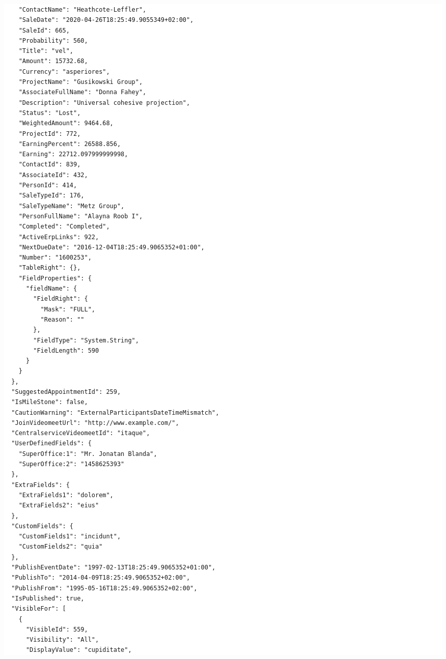 ```http_
    "ContactName": "Heathcote-Leffler",
    "SaleDate": "2020-04-26T18:25:49.9055349+02:00",
    "SaleId": 665,
    "Probability": 560,
    "Title": "vel",
    "Amount": 15732.68,
    "Currency": "asperiores",
    "ProjectName": "Gusikowski Group",
    "AssociateFullName": "Donna Fahey",
    "Description": "Universal cohesive projection",
    "Status": "Lost",
    "WeightedAmount": 9464.68,
    "ProjectId": 772,
    "EarningPercent": 26588.856,
    "Earning": 22712.097999999998,
    "ContactId": 839,
    "AssociateId": 432,
    "PersonId": 414,
    "SaleTypeId": 176,
    "SaleTypeName": "Metz Group",
    "PersonFullName": "Alayna Roob I",
    "Completed": "Completed",
    "ActiveErpLinks": 922,
    "NextDueDate": "2016-12-04T18:25:49.9065352+01:00",
    "Number": "1600253",
    "TableRight": {},
    "FieldProperties": {
      "fieldName": {
        "FieldRight": {
          "Mask": "FULL",
          "Reason": ""
        },
        "FieldType": "System.String",
        "FieldLength": 590
      }
    }
  },
  "SuggestedAppointmentId": 259,
  "IsMileStone": false,
  "CautionWarning": "ExternalParticipantsDateTimeMismatch",
  "JoinVideomeetUrl": "http://www.example.com/",
  "CentralserviceVideomeetId": "itaque",
  "UserDefinedFields": {
    "SuperOffice:1": "Mr. Jonatan Blanda",
    "SuperOffice:2": "1458625393"
  },
  "ExtraFields": {
    "ExtraFields1": "dolorem",
    "ExtraFields2": "eius"
  },
  "CustomFields": {
    "CustomFields1": "incidunt",
    "CustomFields2": "quia"
  },
  "PublishEventDate": "1997-02-13T18:25:49.9065352+01:00",
  "PublishTo": "2014-04-09T18:25:49.9065352+02:00",
  "PublishFrom": "1995-05-16T18:25:49.9065352+02:00",
  "IsPublished": true,
  "VisibleFor": [
    {
      "VisibleId": 559,
      "Visibility": "All",
      "DisplayValue": "cupiditate",
```